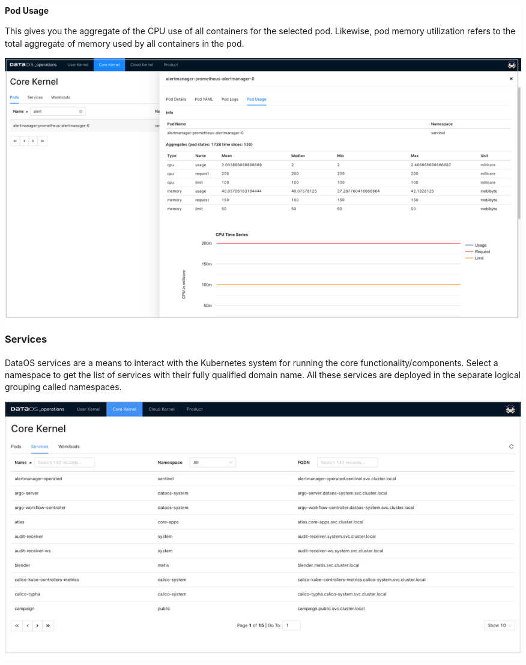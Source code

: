 **Pod Usage**

This gives you the aggregate of the CPU use of all containers for the selected pod. Likewise, pod memory utilization refers to the total aggregate of memory used by all containers in the pod.

<img src="Operations%20Center/Screen_Shot_2022-07-28_at_3.31.35_PM.png" 
        alt="Picture"
        style="display: block; margin: auto" />

### **Services**

DataOS services are a means to interact with the Kubernetes system for running the core functionality/components. Select a namespace to get the list of services with their fully qualified domain name. All these services are deployed in the separate logical grouping called namespaces. 

<img src="Operations%20Center/Screen_Shot_2022-07-21_at_7.52.01_PM.png" 
        alt="Picture"
        style="display: block; margin: auto" />
